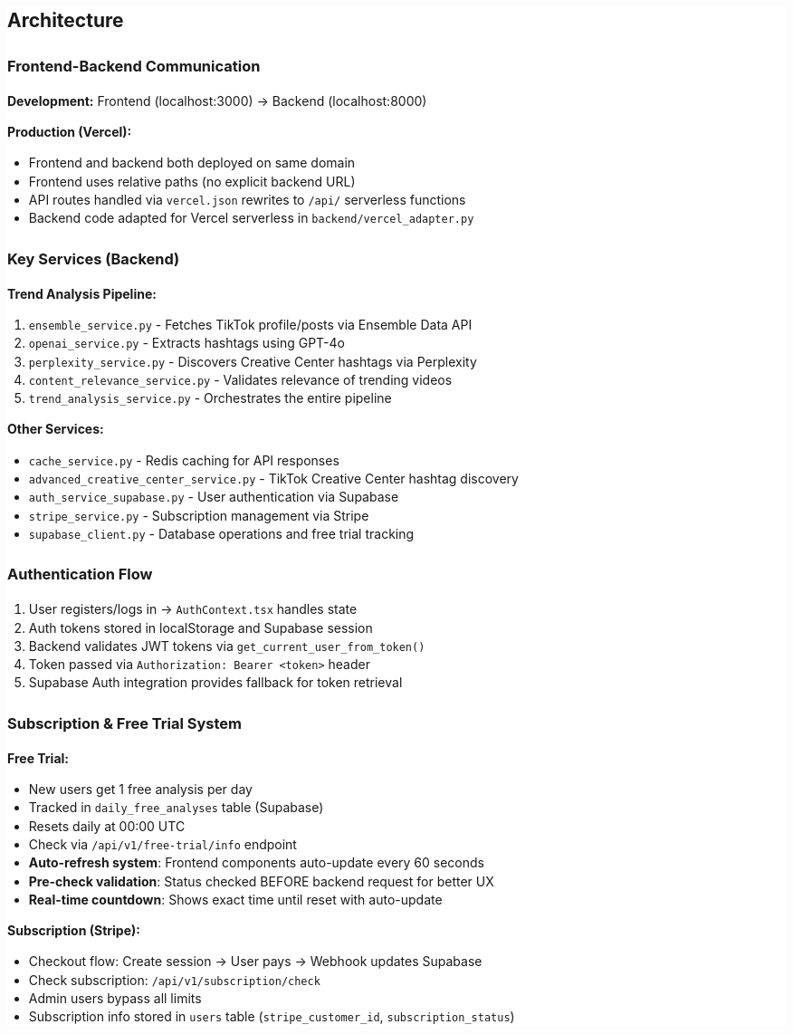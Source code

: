 ## Architecture

### Frontend-Backend Communication

**Development:** Frontend (localhost:3000) → Backend (localhost:8000)

**Production (Vercel):**

- Frontend and backend both deployed on same domain
- Frontend uses relative paths (no explicit backend URL)
- API routes handled via `vercel.json` rewrites to `/api/` serverless functions
- Backend code adapted for Vercel serverless in `backend/vercel_adapter.py`

### Key Services (Backend)

**Trend Analysis Pipeline:**

1. `ensemble_service.py` - Fetches TikTok profile/posts via Ensemble Data API
2. `openai_service.py` - Extracts hashtags using GPT-4o
3. `perplexity_service.py` - Discovers Creative Center hashtags via Perplexity
4. `content_relevance_service.py` - Validates relevance of trending videos
5. `trend_analysis_service.py` - Orchestrates the entire pipeline

**Other Services:**

- `cache_service.py` - Redis caching for API responses
- `advanced_creative_center_service.py` - TikTok Creative Center hashtag discovery
- `auth_service_supabase.py` - User authentication via Supabase
- `stripe_service.py` - Subscription management via Stripe
- `supabase_client.py` - Database operations and free trial tracking

### Authentication Flow

1. User registers/logs in → `AuthContext.tsx` handles state
2. Auth tokens stored in localStorage and Supabase session
3. Backend validates JWT tokens via `get_current_user_from_token()`
4. Token passed via `Authorization: Bearer <token>` header
5. Supabase Auth integration provides fallback for token retrieval

### Subscription & Free Trial System

**Free Trial:**

- New users get 1 free analysis per day
- Tracked in `daily_free_analyses` table (Supabase)
- Resets daily at 00:00 UTC
- Check via `/api/v1/free-trial/info` endpoint
- **Auto-refresh system**: Frontend components auto-update every 60 seconds
- **Pre-check validation**: Status checked BEFORE backend request for better UX
- **Real-time countdown**: Shows exact time until reset with auto-update

**Subscription (Stripe):**

- Checkout flow: Create session → User pays → Webhook updates Supabase
- Check subscription: `/api/v1/subscription/check`
- Admin users bypass all limits
- Subscription info stored in `users` table (`stripe_customer_id`, `subscription_status`)
